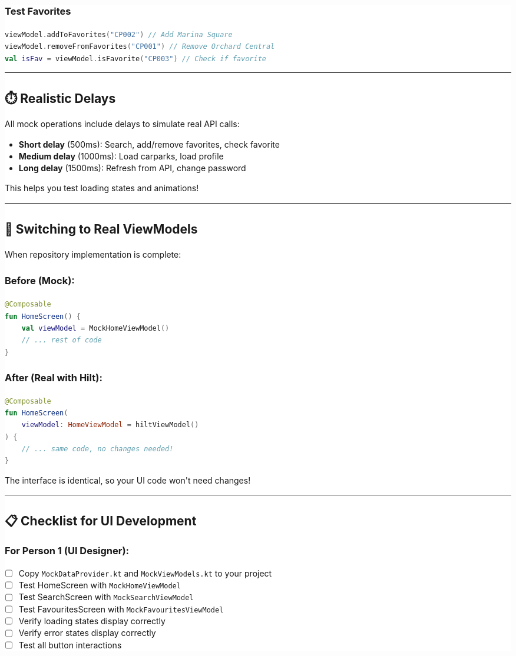 ### Test Favorites
```kotlin
viewModel.addToFavorites("CP002") // Add Marina Square
viewModel.removeFromFavorites("CP001") // Remove Orchard Central
val isFav = viewModel.isFavorite("CP003") // Check if favorite
```

---

## ⏱️ Realistic Delays

All mock operations include delays to simulate real API calls:
- **Short delay** (500ms): Search, add/remove favorites, check favorite
- **Medium delay** (1000ms): Load carparks, load profile
- **Long delay** (1500ms): Refresh from API, change password

This helps you test loading states and animations!

---

## 🔄 Switching to Real ViewModels

When repository implementation is complete:

### Before (Mock):
```kotlin
@Composable
fun HomeScreen() {
    val viewModel = MockHomeViewModel()
    // ... rest of code
}
```

### After (Real with Hilt):
```kotlin
@Composable
fun HomeScreen(
    viewModel: HomeViewModel = hiltViewModel()
) {
    // ... same code, no changes needed!
}
```

The interface is identical, so your UI code won't need changes!

---

## 📋 Checklist for UI Development

### For Person 1 (UI Designer):
- [ ] Copy `MockDataProvider.kt` and `MockViewModels.kt` to your project
- [ ] Test HomeScreen with `MockHomeViewModel`
- [ ] Test SearchScreen with `MockSearchViewModel`
- [ ] Test FavouritesScreen with `MockFavouritesViewModel`
- [ ] Verify loading states display correctly
- [ ] Verify error states display correctly
- [ ] Test all button interactions
